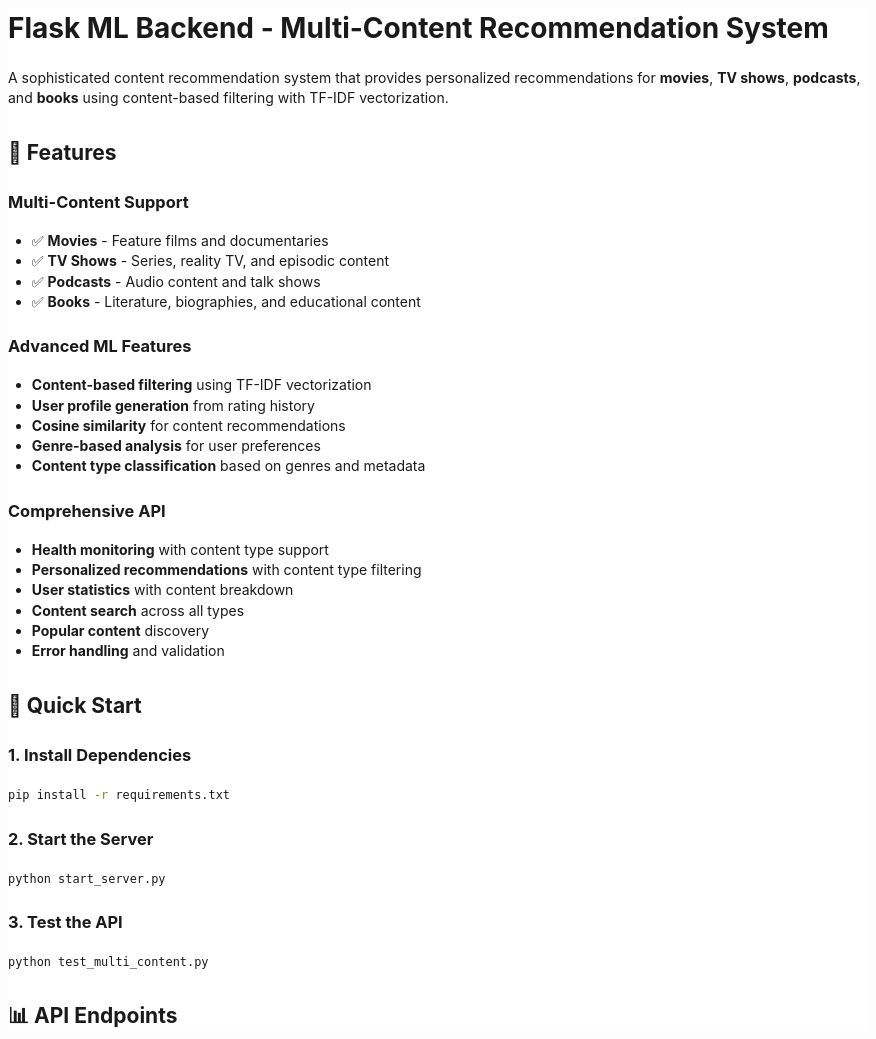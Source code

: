 # Flask ML Backend - Multi-Content Recommendation System

A sophisticated content recommendation system that provides personalized recommendations for **movies**, **TV shows**, **podcasts**, and **books** using content-based filtering with TF-IDF vectorization.

## 🎯 **Features**

### **Multi-Content Support**
- ✅ **Movies** - Feature films and documentaries
- ✅ **TV Shows** - Series, reality TV, and episodic content  
- ✅ **Podcasts** - Audio content and talk shows
- ✅ **Books** - Literature, biographies, and educational content

### **Advanced ML Features**
- **Content-based filtering** using TF-IDF vectorization
- **User profile generation** from rating history
- **Cosine similarity** for content recommendations
- **Genre-based analysis** for user preferences
- **Content type classification** based on genres and metadata

### **Comprehensive API**
- **Health monitoring** with content type support
- **Personalized recommendations** with content type filtering
- **User statistics** with content breakdown
- **Content search** across all types
- **Popular content** discovery
- **Error handling** and validation

## 🚀 **Quick Start**

### **1. Install Dependencies**
```bash
pip install -r requirements.txt
```

### **2. Start the Server**
```bash
python start_server.py
```

### **3. Test the API**
```bash
python test_multi_content.py
```

## 📊 **API Endpoints**
